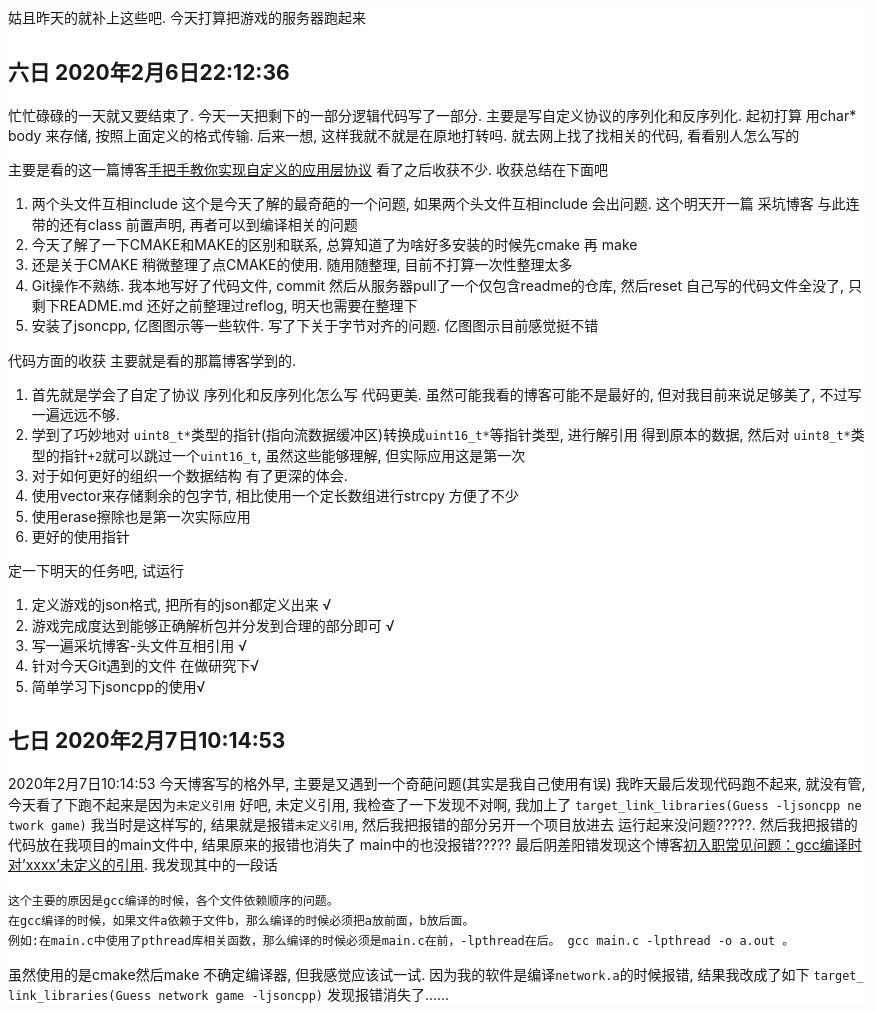 姑且昨天的就补上这些吧. 今天打算把游戏的服务器跑起来

## 六日 2020年2月6日22:12:36
忙忙碌碌的一天就又要结束了. 今天一天把剩下的一部分逻辑代码写了一部分. 主要是写自定义协议的序列化和反序列化. 起初打算
用char* body 来存储, 按照上面定义的格式传输. 后来一想, 这样我就不就是在原地打转吗. 就去网上找了找相关的代码, 看看别人怎么写的

主要是看的这一篇博客[手把手教你实现自定义的应用层协议](https://blog.csdn.net/ACb0y/article/details/61421006)
看了之后收获不少. 收获总结在下面吧

1. 两个头文件互相include
	这个是今天了解的最奇葩的一个问题, 如果两个头文件互相include 会出问题. 这个明天开一篇 采坑博客
	与此连带的还有class 前置声明, 再者可以到编译相关的问题
2. 今天了解了一下CMAKE和MAKE的区别和联系, 总算知道了为啥好多安装的时候先cmake 再 make
3. 还是关于CMAKE 稍微整理了点CMAKE的使用. 随用随整理, 目前不打算一次性整理太多
4. Git操作不熟练. 我本地写好了代码文件, commit 然后从服务器pull了一个仅包含readme的仓库, 然后reset
	自己写的代码文件全没了, 只剩下README.md 还好之前整理过reflog, 明天也需要在整理下
5. 安装了jsoncpp, 亿图图示等一些软件. 写了下关于字节对齐的问题. 亿图图示目前感觉挺不错

代码方面的收获 主要就是看的那篇博客学到的.
1. 首先就是学会了自定了协议 序列化和反序列化怎么写 代码更美. 虽然可能我看的博客可能不是最好的, 
	但对我目前来说足够美了, 不过写一遍远远不够.
2. 学到了巧妙地对 `uint8_t*`类型的指针(指向流数据缓冲区)转换成`uint16_t*`等指针类型, 进行解引用 得到原本的数据, 然后对
	 `uint8_t*`类型的指针`+2`就可以跳过一个`uint16_t`, 虽然这些能够理解, 但实际应用这是第一次
3. 对于如何更好的组织一个数据结构 有了更深的体会.
4. 使用vector来存储剩余的包字节, 相比使用一个定长数组进行strcpy 方便了不少
5. 使用erase擦除也是第一次实际应用
6. 更好的使用指针

定一下明天的任务吧, 试运行
1. 定义游戏的json格式, 把所有的json都定义出来 √
2. 游戏完成度达到能够正确解析包并分发到合理的部分即可 √
3. 写一遍采坑博客-头文件互相引用 √
4. 针对今天Git遇到的文件 在做研究下√
5. 简单学习下jsoncpp的使用√

## 七日 2020年2月7日10:14:53
2020年2月7日10:14:53
今天博客写的格外早, 主要是又遇到一个奇葩问题(其实是我自己使用有误)
我昨天最后发现代码跑不起来, 就没有管, 今天看了下跑不起来是因为`未定义引用`
好吧, 未定义引用, 我检查了一下发现不对啊, 我加上了
`target_link_libraries(Guess -ljsoncpp network game)`
我当时是这样写的, 结果就是报错`未定义引用`, 然后我把报错的部分另开一个项目放进去
运行起来没问题?????.
然后我把报错的代码放在我项目的main文件中, 结果原来的报错也消失了 main中的也没报错?????
最后阴差阳错发现这个博客[初入职常见问题：gcc编译时对’xxxx’未定义的引用](https://blog.csdn.net/qq_33249383/article/details/88908218). 我发现其中的一段话
```
这个主要的原因是gcc编译的时候，各个文件依赖顺序的问题。
在gcc编译的时候，如果文件a依赖于文件b，那么编译的时候必须把a放前面，b放后面。
例如:在main.c中使用了pthread库相关函数，那么编译的时候必须是main.c在前，-lpthread在后。 gcc main.c -lpthread -o a.out 。
```
虽然使用的是cmake然后make 不确定编译器, 但我感觉应该试一试. 因为我的软件是编译`network.a`的时候报错,
结果我改成了如下
`target_link_libraries(Guess network game -ljsoncpp)`
发现报错消失了......
